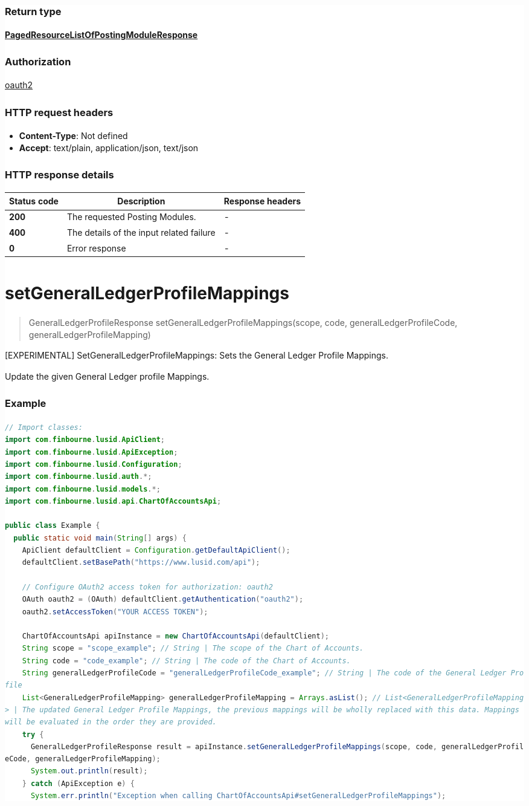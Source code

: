 ### Return type

[**PagedResourceListOfPostingModuleResponse**](PagedResourceListOfPostingModuleResponse.md)

### Authorization

[oauth2](../README.md#oauth2)

### HTTP request headers

 - **Content-Type**: Not defined
 - **Accept**: text/plain, application/json, text/json

### HTTP response details
| Status code | Description | Response headers |
|-------------|-------------|------------------|
**200** | The requested Posting Modules. |  -  |
**400** | The details of the input related failure |  -  |
**0** | Error response |  -  |

<a name="setGeneralLedgerProfileMappings"></a>
# **setGeneralLedgerProfileMappings**
> GeneralLedgerProfileResponse setGeneralLedgerProfileMappings(scope, code, generalLedgerProfileCode, generalLedgerProfileMapping)

[EXPERIMENTAL] SetGeneralLedgerProfileMappings: Sets the General Ledger Profile Mappings.

Update the given General Ledger profile Mappings.

### Example
```java
// Import classes:
import com.finbourne.lusid.ApiClient;
import com.finbourne.lusid.ApiException;
import com.finbourne.lusid.Configuration;
import com.finbourne.lusid.auth.*;
import com.finbourne.lusid.models.*;
import com.finbourne.lusid.api.ChartOfAccountsApi;

public class Example {
  public static void main(String[] args) {
    ApiClient defaultClient = Configuration.getDefaultApiClient();
    defaultClient.setBasePath("https://www.lusid.com/api");
    
    // Configure OAuth2 access token for authorization: oauth2
    OAuth oauth2 = (OAuth) defaultClient.getAuthentication("oauth2");
    oauth2.setAccessToken("YOUR ACCESS TOKEN");

    ChartOfAccountsApi apiInstance = new ChartOfAccountsApi(defaultClient);
    String scope = "scope_example"; // String | The scope of the Chart of Accounts.
    String code = "code_example"; // String | The code of the Chart of Accounts.
    String generalLedgerProfileCode = "generalLedgerProfileCode_example"; // String | The code of the General Ledger Profile
    List<GeneralLedgerProfileMapping> generalLedgerProfileMapping = Arrays.asList(); // List<GeneralLedgerProfileMapping> | The updated General Ledger Profile Mappings, the previous mappings will be wholly replaced with this data. Mappings will be evaluated in the order they are provided.
    try {
      GeneralLedgerProfileResponse result = apiInstance.setGeneralLedgerProfileMappings(scope, code, generalLedgerProfileCode, generalLedgerProfileMapping);
      System.out.println(result);
    } catch (ApiException e) {
      System.err.println("Exception when calling ChartOfAccountsApi#setGeneralLedgerProfileMappings");
```
